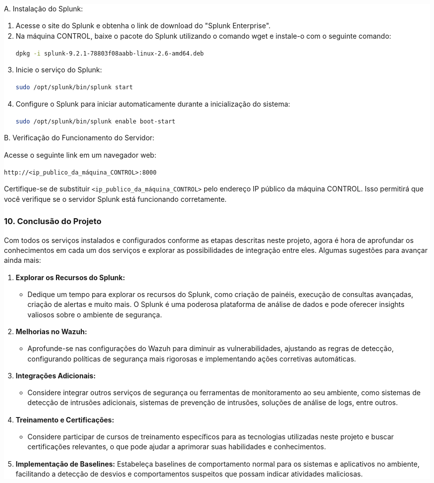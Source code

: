 A. Instalação do Splunk:

1. Acesse o site do Splunk e obtenha o link de download do "Splunk Enterprise".
2. Na máquina CONTROL, baixe o pacote do Splunk utilizando o comando wget e instale-o com o seguinte comando:
   ```bash
   dpkg -i splunk-9.2.1-78803f08aabb-linux-2.6-amd64.deb
   ```
3. Inicie o serviço do Splunk:
   ```bash
   sudo /opt/splunk/bin/splunk start
   ```
4. Configure o Splunk para iniciar automaticamente durante a inicialização do sistema:
   ```bash
   sudo /opt/splunk/bin/splunk enable boot-start
   ```

B. Verificação do Funcionamento do Servidor:

Acesse o seguinte link em um navegador web:
```
http://<ip_publico_da_máquina_CONTROL>:8000
```
Certifique-se de substituir `<ip_publico_da_máquina_CONTROL>` pelo endereço IP público da máquina CONTROL. Isso permitirá que você verifique se o servidor Splunk está funcionando corretamente.





### 10. Conclusão do Projeto

Com todos os serviços instalados e configurados conforme as etapas descritas neste projeto, agora é hora de aprofundar os conhecimentos em cada um dos serviços e explorar as possibilidades de integração entre eles. Algumas sugestões para avançar ainda mais:

1. **Explorar os Recursos do Splunk:**
   - Dedique um tempo para explorar os recursos do Splunk, como criação de painéis, execução de consultas avançadas, criação de alertas e muito mais. O Splunk é uma poderosa plataforma de análise de dados e pode oferecer insights valiosos sobre o ambiente de segurança.

2. **Melhorias no Wazuh:**
   - Aprofunde-se nas configurações do Wazuh para diminuir as vulnerabilidades, ajustando as regras de detecção, configurando políticas de segurança mais rigorosas e implementando ações corretivas automáticas.
   
3. **Integrações Adicionais:**
   - Considere integrar outros serviços de segurança ou ferramentas de monitoramento ao seu ambiente, como sistemas de detecção de intrusões adicionais, sistemas de prevenção de intrusões, soluções de análise de logs, entre outros.

4. **Treinamento e Certificações:**
   - Considere participar de cursos de treinamento específicos para as tecnologias utilizadas neste projeto e buscar certificações relevantes, o que pode ajudar a aprimorar suas habilidades e conhecimentos.

5. **Implementação de Baselines:** Estabeleça baselines de comportamento normal para os sistemas e aplicativos no ambiente, facilitando a detecção de desvios e comportamentos suspeitos que possam indicar atividades maliciosas.
